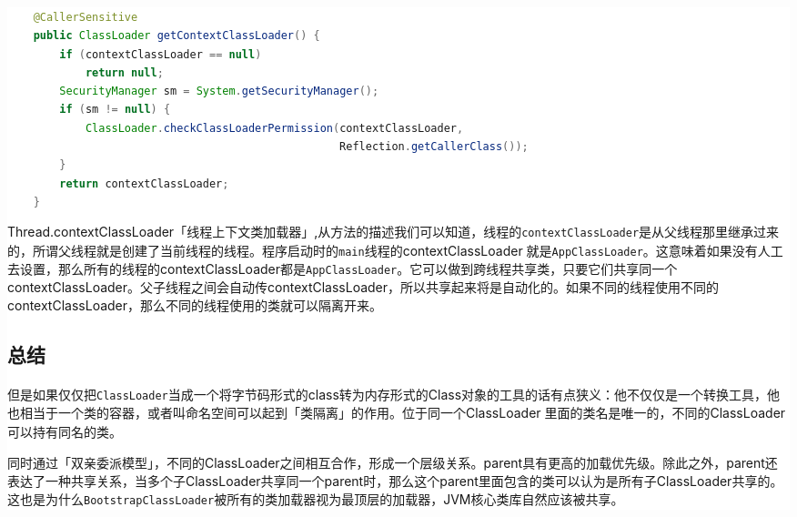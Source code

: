 ```java
    @CallerSensitive
    public ClassLoader getContextClassLoader() {
        if (contextClassLoader == null)
            return null;
        SecurityManager sm = System.getSecurityManager();
        if (sm != null) {
            ClassLoader.checkClassLoaderPermission(contextClassLoader,
                                                   Reflection.getCallerClass());
        }
        return contextClassLoader;
    }
```

Thread.contextClassLoader「线程上下文类加载器」,从方法的描述我们可以知道，线程的`contextClassLoader`是从父线程那里继承过来的，所谓父线程就是创建了当前线程的线程。程序启动时的`main`线程的contextClassLoader 就是`AppClassLoader`。这意味着如果没有人工去设置，那么所有的线程的contextClassLoader都是`AppClassLoader`。它可以做到跨线程共享类，只要它们共享同一个 contextClassLoader。父子线程之间会自动传contextClassLoader，所以共享起来将是自动化的。如果不同的线程使用不同的 contextClassLoader，那么不同的线程使用的类就可以隔离开来。

## 总结

但是如果仅仅把`ClassLoader`当成一个将字节码形式的class转为内存形式的Class对象的工具的话有点狭义：他不仅仅是一个转换工具，他也相当于一个类的容器，或者叫命名空间可以起到「类隔离」的作用。位于同一个ClassLoader 里面的类名是唯一的，不同的ClassLoader可以持有同名的类。

同时通过「双亲委派模型」，不同的ClassLoader之间相互合作，形成一个层级关系。parent具有更高的加载优先级。除此之外，parent还表达了一种共享关系，当多个子ClassLoader共享同一个parent时，那么这个parent里面包含的类可以认为是所有子ClassLoader共享的。这也是为什么`BootstrapClassLoader`被所有的类加载器视为最顶层的加载器，JVM核心类库自然应该被共享。


